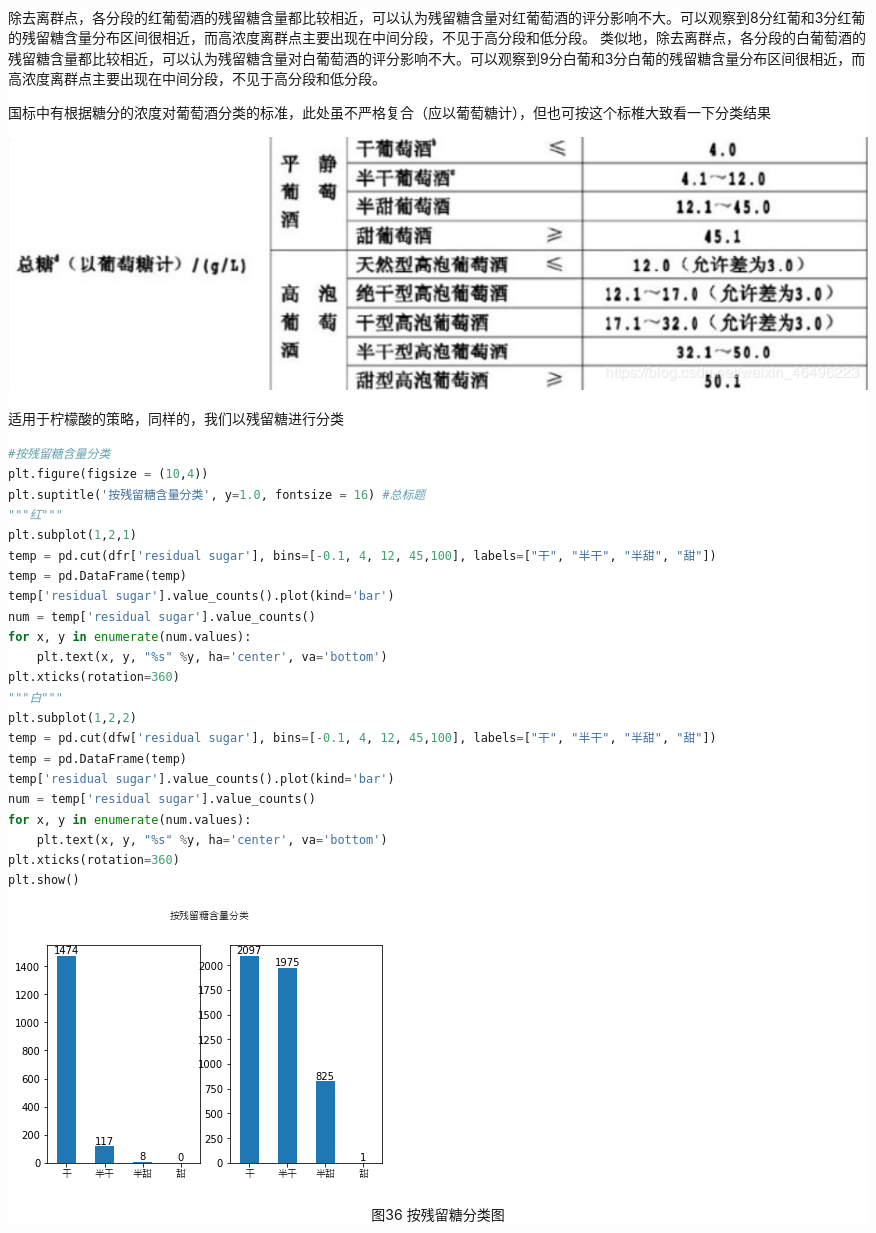 除去离群点，各分段的红葡萄酒的残留糖含量都比较相近，可以认为残留糖含量对红葡萄酒的评分影响不大。可以观察到8分红葡和3分红葡的残留糖含量分布区间很相近，而高浓度离群点主要出现在中间分段，不见于高分段和低分段。
类似地，除去离群点，各分段的白葡萄酒的残留糖含量都比较相近，可以认为残留糖含量对白葡萄酒的评分影响不大。可以观察到9分白葡和3分白葡的残留糖含量分布区间很相近，而高浓度离群点主要出现在中间分段，不见于高分段和低分段。

国标中有根据糖分的浓度对葡萄酒分类的标准，此处虽不严格复合（应以葡萄糖计），但也可按这个标椎大致看一下分类结果

![图35](asset/图35.png)

适用于柠檬酸的策略，同样的，我们以残留糖进行分类

```python
#按残留糖含量分类
plt.figure(figsize = (10,4))
plt.suptitle('按残留糖含量分类', y=1.0, fontsize = 16) #总标题
"""红"""
plt.subplot(1,2,1)
temp = pd.cut(dfr['residual sugar'], bins=[-0.1, 4, 12, 45,100], labels=["干", "半干", "半甜", "甜"])
temp = pd.DataFrame(temp)
temp['residual sugar'].value_counts().plot(kind='bar')
num = temp['residual sugar'].value_counts()
for x, y in enumerate(num.values):
    plt.text(x, y, "%s" %y, ha='center', va='bottom')
plt.xticks(rotation=360)
"""白"""
plt.subplot(1,2,2)
temp = pd.cut(dfw['residual sugar'], bins=[-0.1, 4, 12, 45,100], labels=["干", "半干", "半甜", "甜"])
temp = pd.DataFrame(temp)
temp['residual sugar'].value_counts().plot(kind='bar')
num = temp['residual sugar'].value_counts()
for x, y in enumerate(num.values):
    plt.text(x, y, "%s" %y, ha='center', va='bottom')
plt.xticks(rotation=360)
plt.show()
```

![图36](asset/图36.png)
<center>图36 按残留糖分类图</center>
